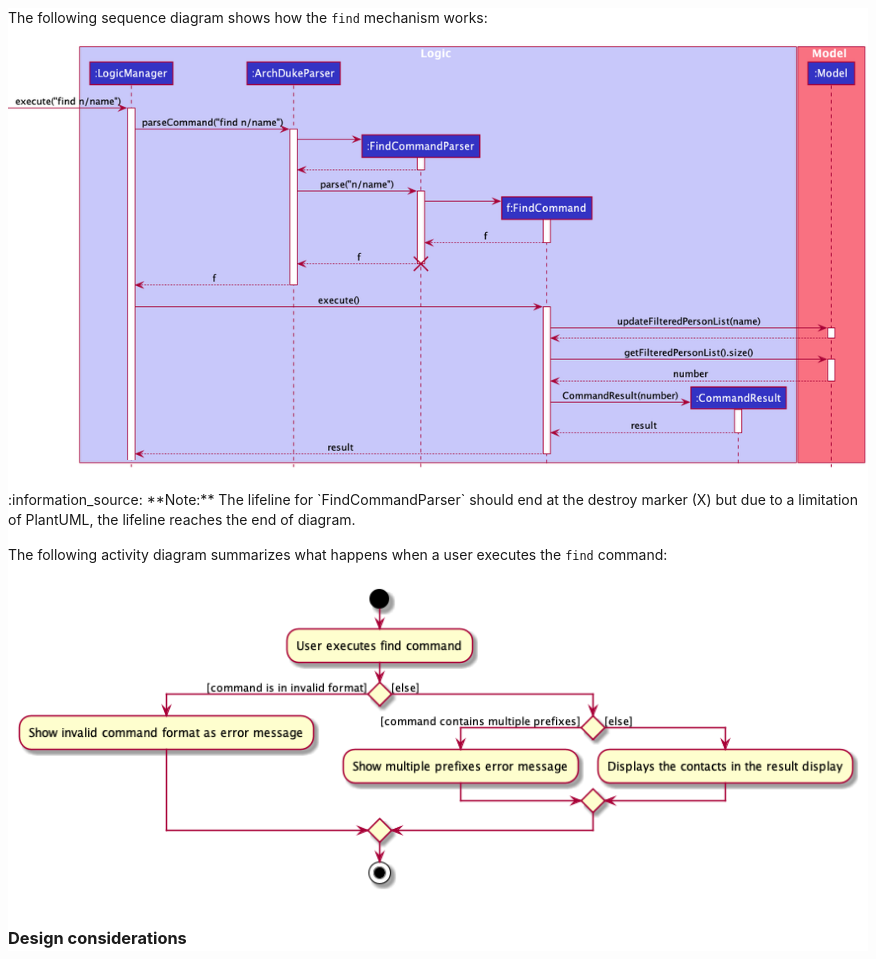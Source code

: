 The following sequence diagram shows how the `find` mechanism works:

![](images/FindCommandSequenceDiagram.png)

<div markdown="span" class="alert alert-info">:information_source: **Note:** The lifeline for `FindCommandParser` should end at the destroy marker (X) but due to a limitation of PlantUML, the lifeline reaches the end of diagram.

</div>

The following activity diagram summarizes what happens when a user executes the `find` command:

![](images/FindCommandActivityDiagram.png)

### Design considerations
